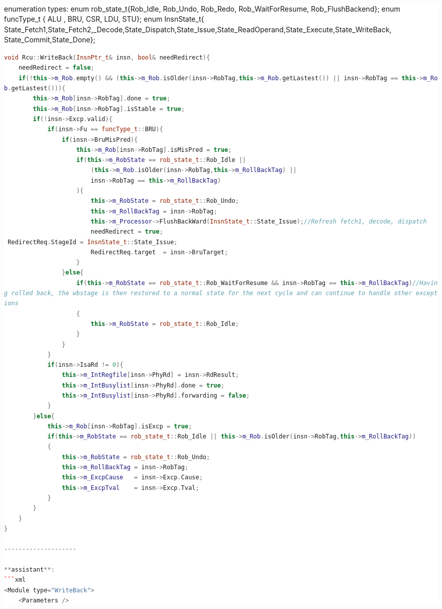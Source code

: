 enumeration types:
enum rob_state_t{Rob_Idle, Rob_Undo, Rob_Redo, Rob_WaitForResume, Rob_FlushBackend};
enum funcType_t { ALU , BRU, CSR, LDU, STU};
enum InsnState_t{
State_Fetch1,State_Fetch2,_Decode,State_Dispatch,State_Issue,State_ReadOperand,State_Execute,State_WriteBack, State_Commit,State_Done};

```cpp
void Rcu::WriteBack(InsnPtr_t& insn, bool& needRedirect){
    needRedirect = false;
    if(!this->m_Rob.empty() && (this->m_Rob.isOlder(insn->RobTag,this->m_Rob.getLastest()) || insn->RobTag == this->m_Rob.getLastest())){
        this->m_Rob[insn->RobTag].done = true;
        this->m_Rob[insn->RobTag].isStable = true;
        if(!insn->Excp.valid){
            if(insn->Fu == funcType_t::BRU){
                if(insn->BruMisPred){
                    this->m_Rob[insn->RobTag].isMisPred = true;  
                    if(this->m_RobState == rob_state_t::Rob_Idle || 
                        (this->m_Rob.isOlder(insn->RobTag,this->m_RollBackTag) ||
                        insn->RobTag == this->m_RollBackTag)
                    ){
                        this->m_RobState = rob_state_t::Rob_Undo;
                        this->m_RollBackTag = insn->RobTag;
                        this->m_Processor->FlushBackWard(InsnState_t::State_Issue);//Refresh fetch1, decode, dispatch
                        needRedirect = true;
 RedirectReq.StageId = InsnState_t::State_Issue;
                        RedirectReq.target  = insn->BruTarget;
                    }
                }else{
                    if(this->m_RobState == rob_state_t::Rob_WaitForResume && insn->RobTag == this->m_RollBackTag)//Having rolled back, the wbstage is then restored to a normal state for the next cycle and can continue to handle other exceptions
                    {
                        this->m_RobState = rob_state_t::Rob_Idle;
                    }
                }
            }
            if(insn->IsaRd != 0){
                this->m_IntRegfile[insn->PhyRd] = insn->RdResult;
                this->m_IntBusylist[insn->PhyRd].done = true;
                this->m_IntBusylist[insn->PhyRd].forwarding = false;
            }
        }else{
            this->m_Rob[insn->RobTag].isExcp = true;
            if(this->m_RobState == rob_state_t::Rob_Idle || this->m_Rob.isOlder(insn->RobTag,this->m_RollBackTag))
            {
                this->m_RobState = rob_state_t::Rob_Undo;
                this->m_RollBackTag = insn->RobTag;
                this->m_ExcpCause   = insn->Excp.Cause;
                this->m_ExcpTval    = insn->Excp.Tval;
            }
        }
    }
}

--------------------

**assistant**:
```xml
<Module type="WriteBack">
	<Parameters />
```